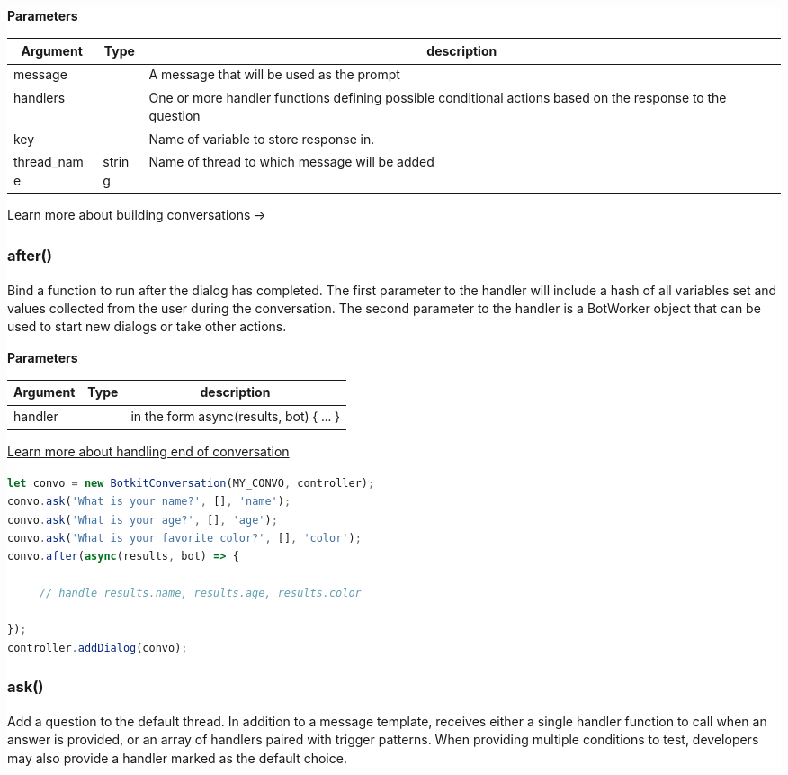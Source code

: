 **Parameters**

| Argument | Type | description
|--- |--- |---
| message|  | A message that will be used as the prompt
| handlers|  | One or more handler functions defining possible conditional actions based on the response to the question
| key|  | Name of variable to store response in.
| thread_name| string | Name of thread to which message will be added<br/>



[Learn more about building conversations &rarr;](../conversations.md#build-a-conversation)

<a name="after"></a>
### after()
Bind a function to run after the dialog has completed.
The first parameter to the handler will include a hash of all variables set and values collected from the user during the conversation.
The second parameter to the handler is a BotWorker object that can be used to start new dialogs or take other actions.

**Parameters**

| Argument | Type | description
|--- |--- |---
| handler|  | in the form async(results, bot) { ... }<br/>



[Learn more about handling end of conversation](../conversations.md#handling-end-of-conversation)
```javascript
let convo = new BotkitConversation(MY_CONVO, controller);
convo.ask('What is your name?', [], 'name');
convo.ask('What is your age?', [], 'age');
convo.ask('What is your favorite color?', [], 'color');
convo.after(async(results, bot) => {

     // handle results.name, results.age, results.color

});
controller.addDialog(convo);
```


<a name="ask"></a>
### ask()
Add a question to the default thread.
In addition to a message template, receives either a single handler function to call when an answer is provided,
or an array of handlers paired with trigger patterns. When providing multiple conditions to test, developers may also provide a
handler marked as the default choice.
